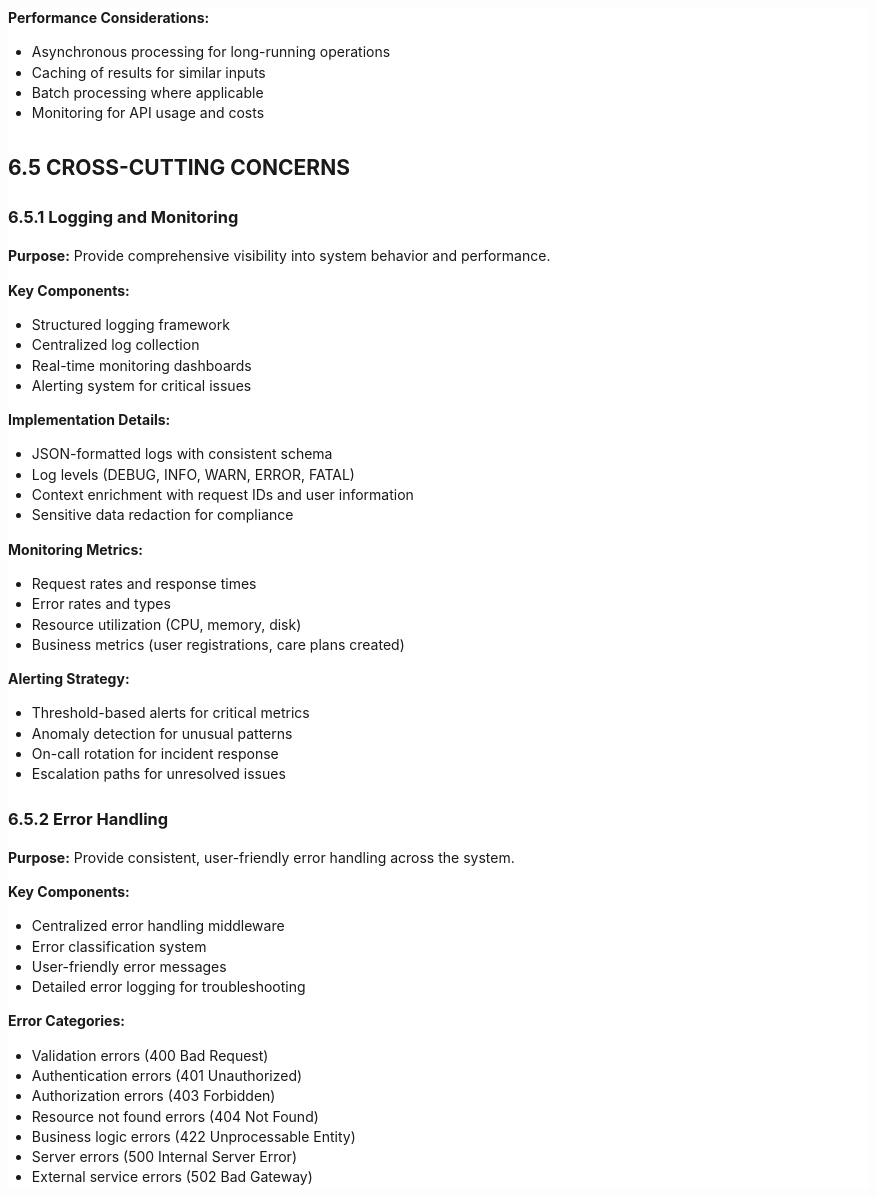 **Performance Considerations:**
- Asynchronous processing for long-running operations
- Caching of results for similar inputs
- Batch processing where applicable
- Monitoring for API usage and costs

## 6.5 CROSS-CUTTING CONCERNS

### 6.5.1 Logging and Monitoring

**Purpose:** Provide comprehensive visibility into system behavior and performance.

**Key Components:**
- Structured logging framework
- Centralized log collection
- Real-time monitoring dashboards
- Alerting system for critical issues

**Implementation Details:**
- JSON-formatted logs with consistent schema
- Log levels (DEBUG, INFO, WARN, ERROR, FATAL)
- Context enrichment with request IDs and user information
- Sensitive data redaction for compliance

**Monitoring Metrics:**
- Request rates and response times
- Error rates and types
- Resource utilization (CPU, memory, disk)
- Business metrics (user registrations, care plans created)

**Alerting Strategy:**
- Threshold-based alerts for critical metrics
- Anomaly detection for unusual patterns
- On-call rotation for incident response
- Escalation paths for unresolved issues

### 6.5.2 Error Handling

**Purpose:** Provide consistent, user-friendly error handling across the system.

**Key Components:**
- Centralized error handling middleware
- Error classification system
- User-friendly error messages
- Detailed error logging for troubleshooting

**Error Categories:**
- Validation errors (400 Bad Request)
- Authentication errors (401 Unauthorized)
- Authorization errors (403 Forbidden)
- Resource not found errors (404 Not Found)
- Business logic errors (422 Unprocessable Entity)
- Server errors (500 Internal Server Error)
- External service errors (502 Bad Gateway)
